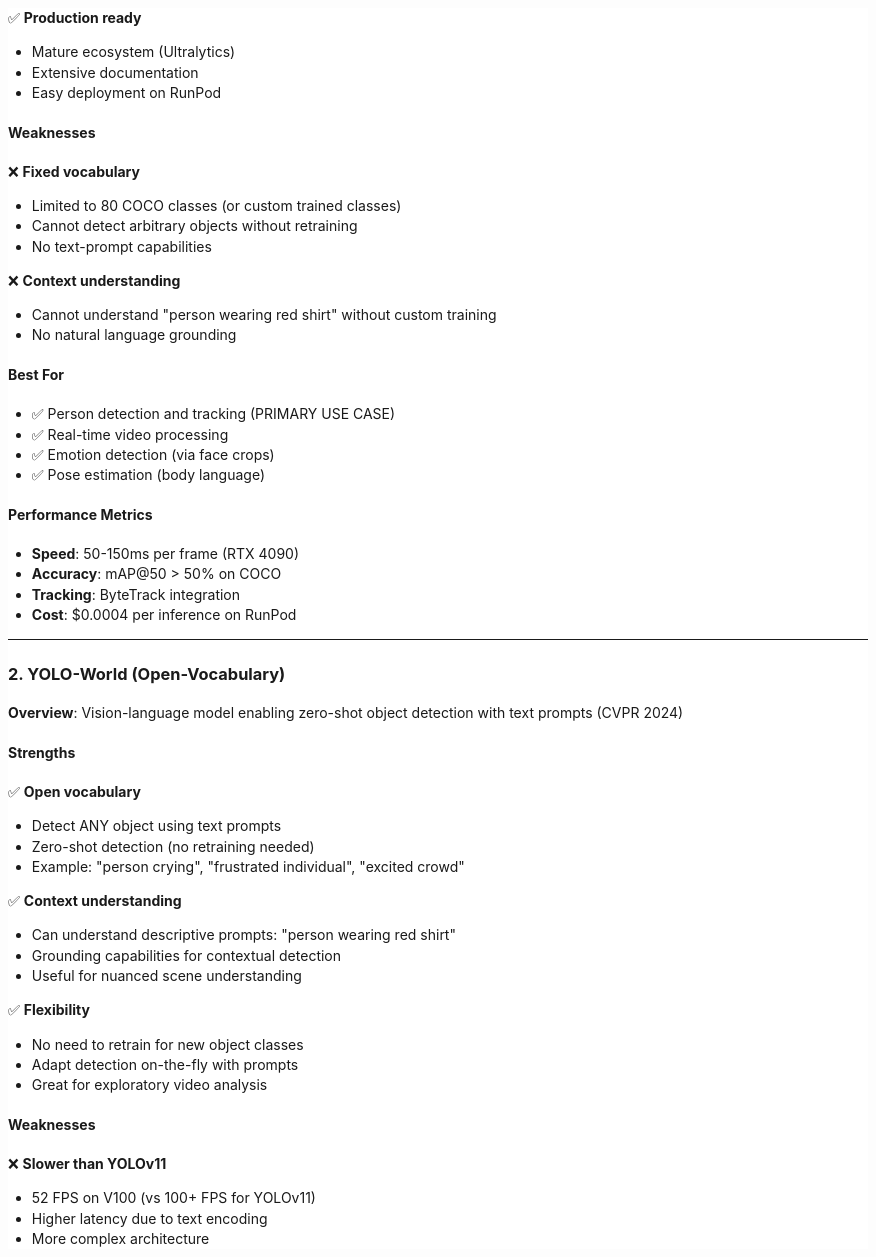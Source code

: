 ✅ **Production ready**
- Mature ecosystem (Ultralytics)
- Extensive documentation
- Easy deployment on RunPod

#### Weaknesses
❌ **Fixed vocabulary**
- Limited to 80 COCO classes (or custom trained classes)
- Cannot detect arbitrary objects without retraining
- No text-prompt capabilities

❌ **Context understanding**
- Cannot understand "person wearing red shirt" without custom training
- No natural language grounding

#### Best For
- ✅ Person detection and tracking (PRIMARY USE CASE)
- ✅ Real-time video processing
- ✅ Emotion detection (via face crops)
- ✅ Pose estimation (body language)

#### Performance Metrics
- **Speed**: 50-150ms per frame (RTX 4090)
- **Accuracy**: mAP@50 > 50% on COCO
- **Tracking**: ByteTrack integration
- **Cost**: $0.0004 per inference on RunPod

---

### 2. YOLO-World (Open-Vocabulary)

**Overview**: Vision-language model enabling zero-shot object detection with text prompts (CVPR 2024)

#### Strengths
✅ **Open vocabulary**
- Detect ANY object using text prompts
- Zero-shot detection (no retraining needed)
- Example: "person crying", "frustrated individual", "excited crowd"

✅ **Context understanding**
- Can understand descriptive prompts: "person wearing red shirt"
- Grounding capabilities for contextual detection
- Useful for nuanced scene understanding

✅ **Flexibility**
- No need to retrain for new object classes
- Adapt detection on-the-fly with prompts
- Great for exploratory video analysis

#### Weaknesses
❌ **Slower than YOLOv11**
- 52 FPS on V100 (vs 100+ FPS for YOLOv11)
- Higher latency due to text encoding
- More complex architecture

